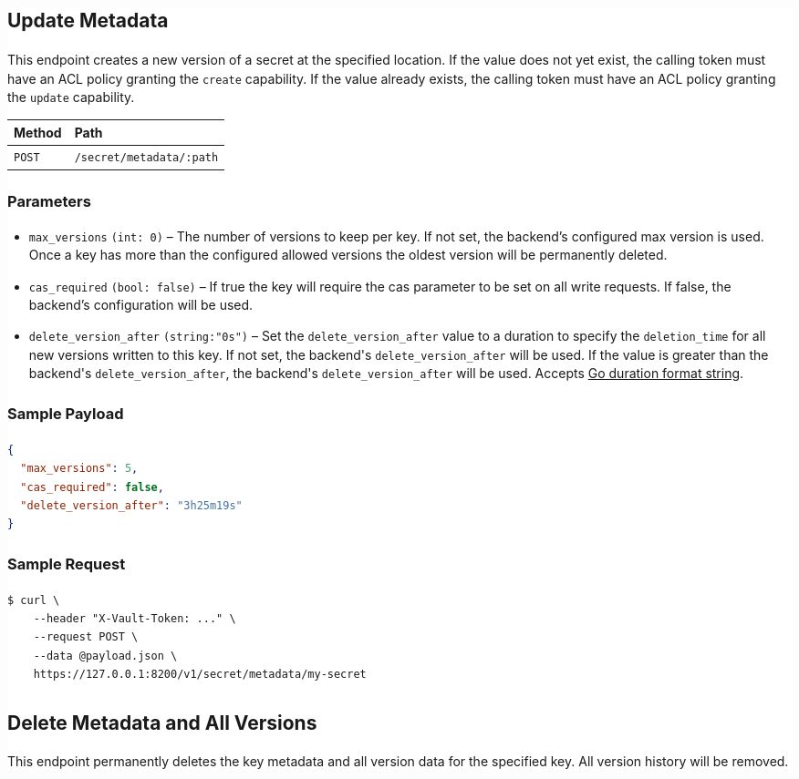 
## Update Metadata

This endpoint creates a new version of a secret at the specified location. If
the value does not yet exist, the calling token must have an ACL policy granting
the `create` capability. If the value already exists, the calling token must
have an ACL policy granting the `update` capability.

| Method   | Path                         |
| :--------------------------- | :--------------------- |
| `POST`   | `/secret/metadata/:path`     |

### Parameters

- `max_versions` `(int: 0)` – The number of versions to keep per key. If not
  set, the backend’s configured max version is used. Once a key has more than
  the configured allowed versions the oldest version will be permanently
  deleted.

- `cas_required` `(bool: false)` – If true the key will require the cas
  parameter to be set on all write requests. If false, the backend’s
  configuration will be used.

- `delete_version_after` `(string:"0s")` – Set the `delete_version_after` value
  to a duration to specify the `deletion_time` for all new versions
  written to this key. If not set, the backend's `delete_version_after` will be
  used. If the value is greater than the backend's `delete_version_after`, the
  backend's `delete_version_after` will be used. Accepts [Go duration
  format string][duration-godoc].

### Sample Payload

```json
{
  "max_versions": 5,
  "cas_required": false,
  "delete_version_after": "3h25m19s"
}
```

### Sample Request

```
$ curl \
    --header "X-Vault-Token: ..." \
    --request POST \
    --data @payload.json \
    https://127.0.0.1:8200/v1/secret/metadata/my-secret
```

## Delete Metadata and All Versions

This endpoint permanently deletes the key metadata and all version data for the
specified key. All version history will be removed.


[duration-godoc]: https://golang.org/pkg/time/#ParseDuration